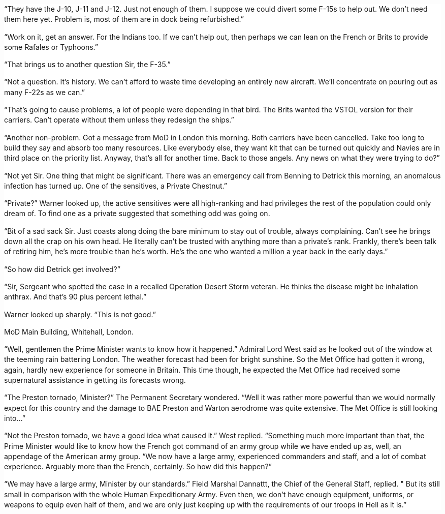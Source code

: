 “They have the J-10, J-11 and J-12. Just not enough of them. I suppose we could divert some F-15s to help out. We don’t need them here yet. Problem is, most of them are in dock being refurbished.”

“Work on it, get an answer. For the Indians too. If we can’t help out, then perhaps we can lean on the French or Brits to provide some Rafales or Typhoons.”

“That brings us to another question Sir, the F-35.”

“Not a question. It’s history. We can’t afford to waste time developing an entirely new aircraft. We’ll concentrate on pouring out as many F-22s as we can.”

“That’s going to cause problems, a lot of people were depending in that bird. The Brits wanted the VSTOL version for their carriers. Can’t operate without them unless they redesign the ships.”

“Another non-problem. Got a message from MoD in London this morning. Both carriers have been cancelled. Take too long to build they say and absorb too many resources. Like everybody else, they want kit that can be turned out quickly and Navies are in third place on the priority list. Anyway, that’s all for another time. Back to those angels. Any news on what they were trying to do?”

“Not yet Sir. One thing that might be significant. There was an emergency call from Benning to Detrick this morning, an anomalous infection has turned up. One of the sensitives, a Private Chestnut.”

“Private?” Warner looked up, the active sensitives were all high-ranking and had privileges the rest of the population could only dream of. To find one as a private suggested that something odd was going on.

“Bit of a sad sack Sir. Just coasts along doing the bare minimum to stay out of trouble, always complaining. Can’t see he brings down all the crap on his own head. He literally can’t be trusted with anything more than a private’s rank. Frankly, there’s been talk of retiring him, he’s more trouble than he’s worth. He’s the one who wanted a million a year back in the early days.”

“So how did Detrick get involved?”

“Sir, Sergeant who spotted the case in a recalled Operation Desert Storm veteran. He thinks the disease might be inhalation anthrax. And that’s 90 plus percent lethal.”

Warner looked up sharply. “This is not good.”

 MoD Main Building, Whitehall, London.

“Well, gentlemen the Prime Minister wants to know how it happened.” Admiral Lord West said as he looked out of the window at the teeming rain battering London. The weather forecast had been for bright sunshine. So the Met Office had gotten it wrong, again, hardly new experience for someone in Britain. This time though, he expected the Met Office had received some supernatural assistance in getting its forecasts wrong.

“The Preston tornado, Minister?” The Permanent Secretary wondered. “Well it was rather more powerful than we would normally expect for this country and the damage to BAE Preston and Warton aerodrome was quite extensive. The Met Office is still looking into…”

“Not the Preston tornado, we have a good idea what caused it.” West replied. “Something much more important than that, the Prime Minister would like to know how the French got command of an army group while we have ended up as, well, an appendage of the American army group. “We now have a large army, experienced commanders and staff, and a lot of combat experience. Arguably more than the French, certainly. So how did this happen?”

“We may have a large army, Minister by our standards.” Field Marshal Dannattt, the Chief of the General Staff, replied. " But its still small in comparison with the whole Human Expeditionary Army. Even then, we don’t have enough equipment, uniforms, or weapons to equip even half of them, and we are only just keeping up with the requirements of our troops in Hell as it is.”
